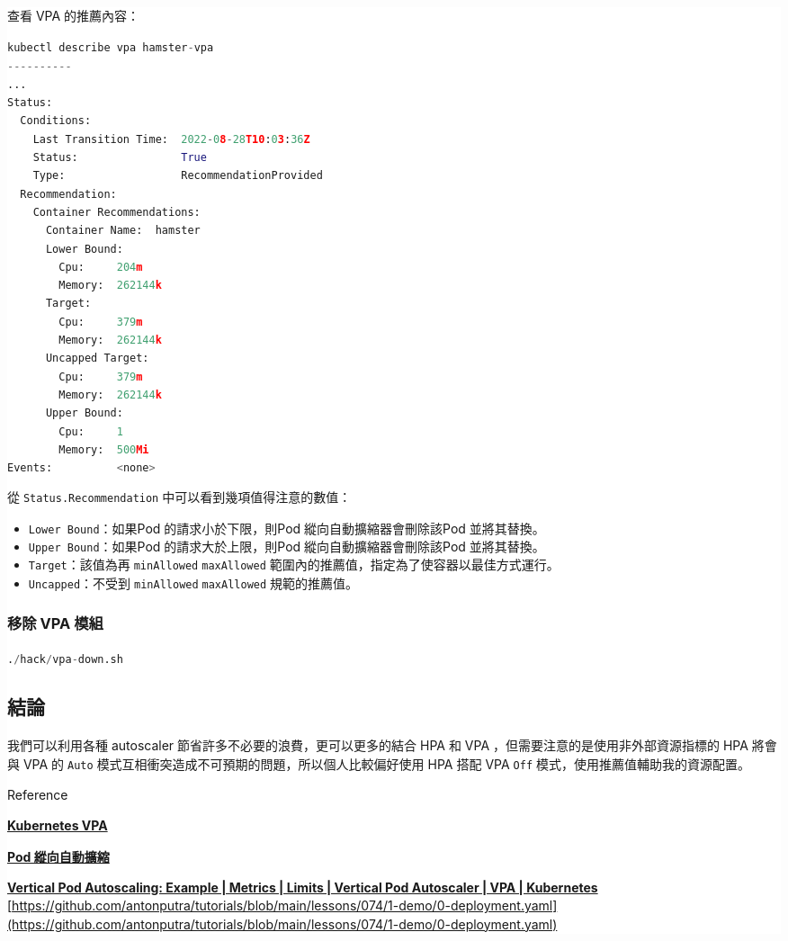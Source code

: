 查看 VPA 的推薦內容：

```python
kubectl describe vpa hamster-vpa
----------
...
Status:
  Conditions:
    Last Transition Time:  2022-08-28T10:03:36Z
    Status:                True
    Type:                  RecommendationProvided
  Recommendation:
    Container Recommendations:
      Container Name:  hamster
      Lower Bound:
        Cpu:     204m
        Memory:  262144k
      Target:
        Cpu:     379m
        Memory:  262144k
      Uncapped Target:
        Cpu:     379m
        Memory:  262144k
      Upper Bound:
        Cpu:     1
        Memory:  500Mi
Events:          <none>
```

從 `Status.Recommendation` 中可以看到幾項值得注意的數值：

- `Lower Bound`：如果Pod 的請求小於下限，則Pod 縱向自動擴縮器會刪除該Pod 並將其替換。
- `Upper Bound`：如果Pod 的請求大於上限，則Pod 縱向自動擴縮器會刪除該Pod 並將其替換。
- `Target`：該值為再 `minAllowed` `maxAllowed` 範圍內的推薦值，指定為了使容器以最佳方式運行。
- `Uncapped`：不受到 `minAllowed` `maxAllowed` 規範的推薦值。

### 移除 VPA 模組

```python
./hack/vpa-down.sh
```

## 結論

我們可以利用各種 autoscaler 節省許多不必要的浪費，更可以更多的結合 HPA 和 VPA ，但需要注意的是使用非外部資源指標的 HPA 將會與 VPA 的 `Auto` 模式互相衝突造成不可預期的問題，所以個人比較偏好使用 HPA 搭配 VPA `Off` 模式，使用推薦值輔助我的資源配置。

Reference

****[Kubernetes VPA](https://www.kubecost.com/kubernetes-autoscaling/kubernetes-vpa/)****

**[Pod 縱向自動擴縮](https://cloud.google.com/kubernetes-engine/docs/concepts/verticalpodautoscaler)**

****[Vertical Pod Autoscaling: Example | Metrics | Limits | Vertical Pod Autoscaler | VPA | Kubernetes](https://www.youtube.com/watch?v=3h-vDDTZrm8&ab_channel=AntonPutra)****
[](https://cloud.google.com/kubernetes-engine/docs/concepts/verticalpodautoscaler)[https://github.com/antonputra/tutorials/blob/main/lessons/074/1-demo/0-deployment.yaml](https://github.com/antonputra/tutorials/blob/main/lessons/074/1-demo/0-deployment.yaml)